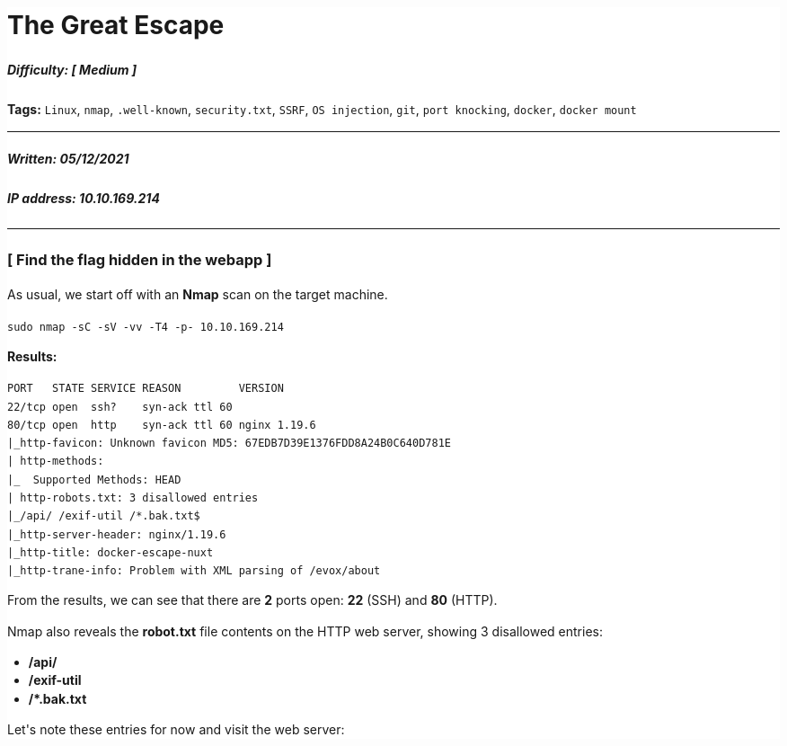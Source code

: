 # The Great Escape

##### Difficulty: [ Medium ]

**Tags:** `Linux`,  `nmap`,  `.well-known`,  `security.txt`,  `SSRF`,  `OS injection`,  `git`,  `port knocking`,  `docker`,  `docker mount`

---

##### Written: 05/12/2021

##### IP address: 10.10.169.214

---

### [ Find the flag hidden in the webapp ]

As usual, we start off with an **Nmap** scan on the target machine.

```
sudo nmap -sC -sV -vv -T4 -p- 10.10.169.214
```

**Results:**

```
PORT   STATE SERVICE REASON         VERSION
22/tcp open  ssh?    syn-ack ttl 60
80/tcp open  http    syn-ack ttl 60 nginx 1.19.6
|_http-favicon: Unknown favicon MD5: 67EDB7D39E1376FDD8A24B0C640D781E
| http-methods: 
|_  Supported Methods: HEAD
| http-robots.txt: 3 disallowed entries 
|_/api/ /exif-util /*.bak.txt$
|_http-server-header: nginx/1.19.6
|_http-title: docker-escape-nuxt
|_http-trane-info: Problem with XML parsing of /evox/about
```

From the results, we can see that there are **2** ports open: **22** (SSH) and **80** (HTTP).

Nmap also reveals the **robot.txt** file contents on the HTTP web server, showing 3 disallowed entries: 

* **/api/**
* **/exif-util**
* **/*.bak.txt**

Let's note these entries for now and visit the web server:
